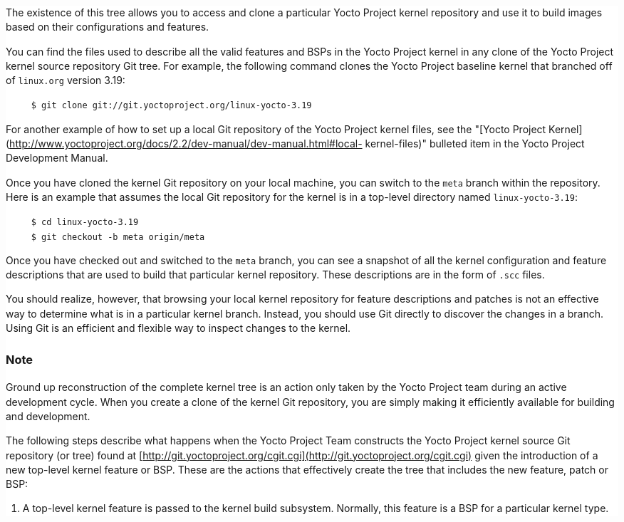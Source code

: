 The existence of this tree allows you to access and clone a particular Yocto
Project kernel repository and use it to build images based on their
configurations and features.

You can find the files used to describe all the valid features and BSPs in the
Yocto Project kernel in any clone of the Yocto Project kernel source
repository Git tree. For example, the following command clones the Yocto
Project baseline kernel that branched off of `linux.org` version 3.19:

    
    
         $ git clone git://git.yoctoproject.org/linux-yocto-3.19
                

For another example of how to set up a local Git repository of the Yocto
Project kernel files, see the "[Yocto Project
Kernel](http://www.yoctoproject.org/docs/2.2/dev-manual/dev-manual.html#local-
kernel-files)" bulleted item in the Yocto Project Development Manual.

Once you have cloned the kernel Git repository on your local machine, you can
switch to the `meta` branch within the repository. Here is an example that
assumes the local Git repository for the kernel is in a top-level directory
named `linux-yocto-3.19`:

    
    
         $ cd linux-yocto-3.19
         $ git checkout -b meta origin/meta
                

Once you have checked out and switched to the `meta` branch, you can see a
snapshot of all the kernel configuration and feature descriptions that are
used to build that particular kernel repository. These descriptions are in the
form of `.scc` files.

You should realize, however, that browsing your local kernel repository for
feature descriptions and patches is not an effective way to determine what is
in a particular kernel branch. Instead, you should use Git directly to
discover the changes in a branch. Using Git is an efficient and flexible way
to inspect changes to the kernel.

### Note

Ground up reconstruction of the complete kernel tree is an action only taken
by the Yocto Project team during an active development cycle. When you create
a clone of the kernel Git repository, you are simply making it efficiently
available for building and development.

The following steps describe what happens when the Yocto Project Team
constructs the Yocto Project kernel source Git repository (or tree) found at
[http://git.yoctoproject.org/cgit.cgi](http://git.yoctoproject.org/cgit.cgi)
given the introduction of a new top-level kernel feature or BSP. These are the
actions that effectively create the tree that includes the new feature, patch
or BSP:

  1. A top-level kernel feature is passed to the kernel build subsystem. Normally, this feature is a BSP for a particular kernel type.
